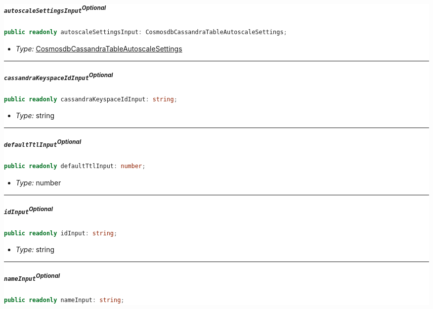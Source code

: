 ##### `autoscaleSettingsInput`<sup>Optional</sup> <a name="autoscaleSettingsInput" id="@cdktf/provider-azurerm.cosmosdbCassandraTable.CosmosdbCassandraTable.property.autoscaleSettingsInput"></a>

```typescript
public readonly autoscaleSettingsInput: CosmosdbCassandraTableAutoscaleSettings;
```

- *Type:* <a href="#@cdktf/provider-azurerm.cosmosdbCassandraTable.CosmosdbCassandraTableAutoscaleSettings">CosmosdbCassandraTableAutoscaleSettings</a>

---

##### `cassandraKeyspaceIdInput`<sup>Optional</sup> <a name="cassandraKeyspaceIdInput" id="@cdktf/provider-azurerm.cosmosdbCassandraTable.CosmosdbCassandraTable.property.cassandraKeyspaceIdInput"></a>

```typescript
public readonly cassandraKeyspaceIdInput: string;
```

- *Type:* string

---

##### `defaultTtlInput`<sup>Optional</sup> <a name="defaultTtlInput" id="@cdktf/provider-azurerm.cosmosdbCassandraTable.CosmosdbCassandraTable.property.defaultTtlInput"></a>

```typescript
public readonly defaultTtlInput: number;
```

- *Type:* number

---

##### `idInput`<sup>Optional</sup> <a name="idInput" id="@cdktf/provider-azurerm.cosmosdbCassandraTable.CosmosdbCassandraTable.property.idInput"></a>

```typescript
public readonly idInput: string;
```

- *Type:* string

---

##### `nameInput`<sup>Optional</sup> <a name="nameInput" id="@cdktf/provider-azurerm.cosmosdbCassandraTable.CosmosdbCassandraTable.property.nameInput"></a>

```typescript
public readonly nameInput: string;
```
